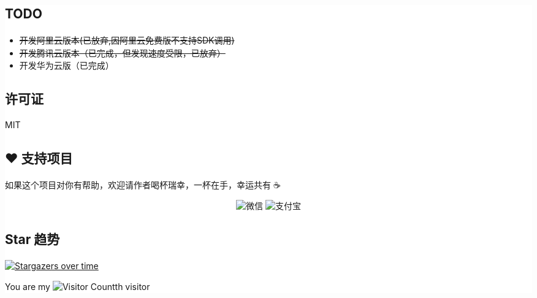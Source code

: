 ## TODO

- ~~开发阿里云版本(已放弃,因阿里云免费版不支持SDK调用)~~
- ~~开发腾讯云版本（已完成，但发现速度受限，已放弃）~~
- 开发华为云版（已完成）


## 许可证

MIT

## ❤️ 支持项目

如果这个项目对你有帮助，欢迎请作者喝杯瑞幸，一杯在手，幸运共有 ☕

<div align="center">
  <img src="http://scoful-picgo.oss-ap-southeast-1.aliyuncs.com/picgo/wx.jpg" alt="微信" width="300" />
  <img src="http://scoful-picgo.oss-ap-southeast-1.aliyuncs.com/picgo/zfb.jpg" alt="支付宝" width="300" />
</div>

## Star 趋势

[![Stargazers over time](https://starchart.cc/scoful/pocker.svg?variant=adaptive)](https://starchart.cc/scoful/pocker)

You are my ![Visitor Count](https://profile-counter.glitch.me/scoful/count.svg)th visitor
